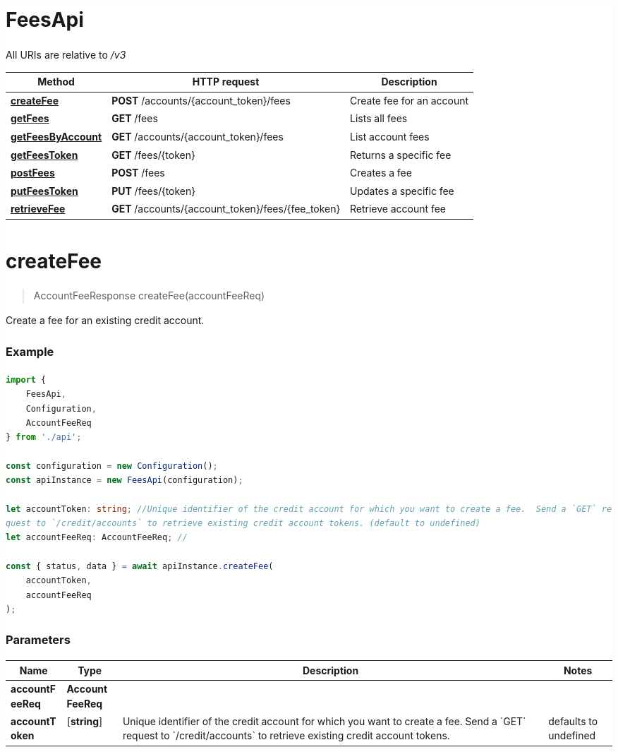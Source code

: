 # FeesApi

All URIs are relative to */v3*

|Method | HTTP request | Description|
|------------- | ------------- | -------------|
|[**createFee**](#createfee) | **POST** /accounts/{account_token}/fees | Create fee for an account|
|[**getFees**](#getfees) | **GET** /fees | Lists all fees|
|[**getFeesByAccount**](#getfeesbyaccount) | **GET** /accounts/{account_token}/fees | List account fees|
|[**getFeesToken**](#getfeestoken) | **GET** /fees/{token} | Returns a specific fee|
|[**postFees**](#postfees) | **POST** /fees | Creates a fee|
|[**putFeesToken**](#putfeestoken) | **PUT** /fees/{token} | Updates a specific fee|
|[**retrieveFee**](#retrievefee) | **GET** /accounts/{account_token}/fees/{fee_token} | Retrieve account fee|

# **createFee**
> AccountFeeResponse createFee(accountFeeReq)

Create a fee for an existing credit account.

### Example

```typescript
import {
    FeesApi,
    Configuration,
    AccountFeeReq
} from './api';

const configuration = new Configuration();
const apiInstance = new FeesApi(configuration);

let accountToken: string; //Unique identifier of the credit account for which you want to create a fee.  Send a `GET` request to `/credit/accounts` to retrieve existing credit account tokens. (default to undefined)
let accountFeeReq: AccountFeeReq; //

const { status, data } = await apiInstance.createFee(
    accountToken,
    accountFeeReq
);
```

### Parameters

|Name | Type | Description  | Notes|
|------------- | ------------- | ------------- | -------------|
| **accountFeeReq** | **AccountFeeReq**|  | |
| **accountToken** | [**string**] | Unique identifier of the credit account for which you want to create a fee.  Send a &#x60;GET&#x60; request to &#x60;/credit/accounts&#x60; to retrieve existing credit account tokens. | defaults to undefined|
